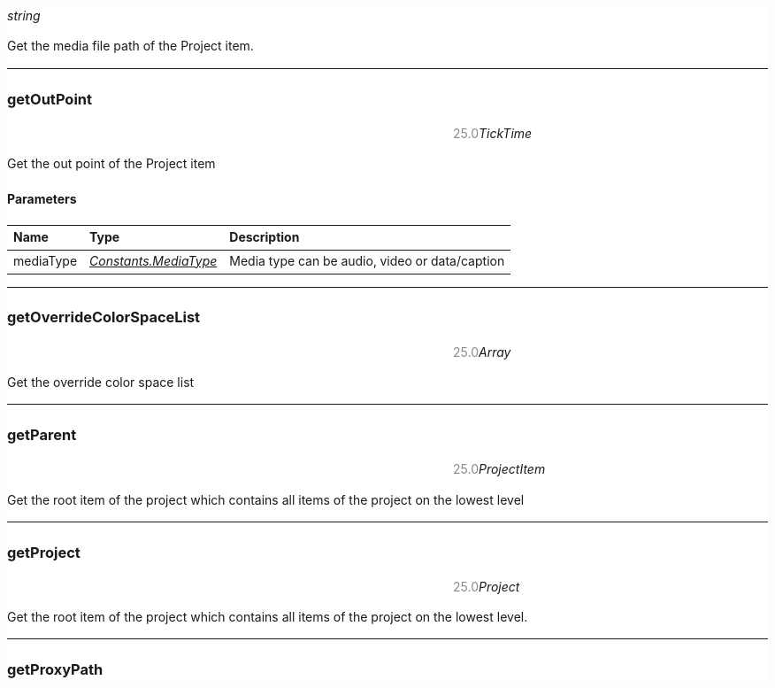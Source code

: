 *string*
  
Get the media file path of the Project item.

___

### getOutPoint

<span class="minversion" style="display: block; margin-bottom: -1em; margin-left: 36em; float:left; opacity:0.5;">25.0</span>

*TickTime*
  
Get the out point of the Project item

#### Parameters

| Name | Type | Description |
| :------ | :------ | :------ |
| mediaType | [*Constants.MediaType*](/ppro_reference/constants) | Media type can be audio, video or data/caption |

___

### getOverrideColorSpaceList

<span class="minversion" style="display: block; margin-bottom: -1em; margin-left: 36em; float:left; opacity:0.5;">25.0</span>

*Array*
  
Get the override color space list

___

### getParent

<span class="minversion" style="display: block; margin-bottom: -1em; margin-left: 36em; float:left; opacity:0.5;">25.0</span>

*ProjectItem*
  
Get the root item of the project which contains all items of the project on the lowest level

___

### getProject

<span class="minversion" style="display: block; margin-bottom: -1em; margin-left: 36em; float:left; opacity:0.5;">25.0</span>

*Project*
  
Get the root item of the project which contains all items of the project on the lowest level.

___

### getProxyPath
